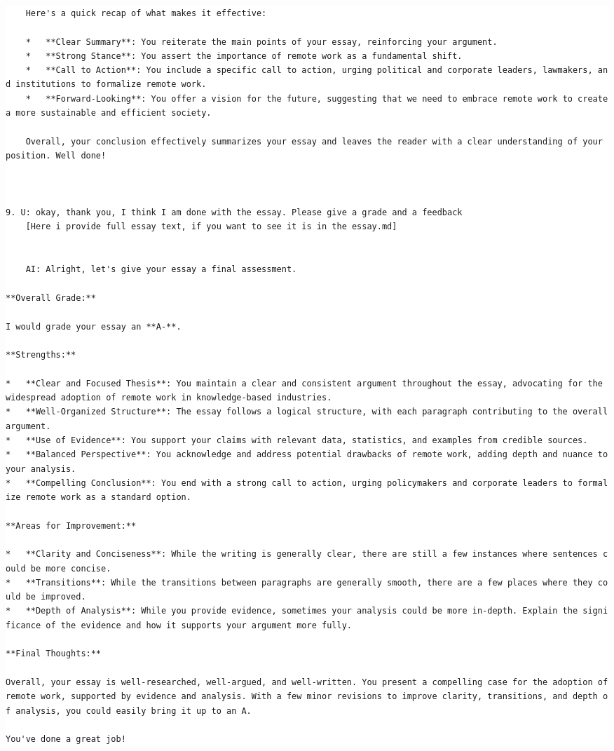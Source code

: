         Here's a quick recap of what makes it effective:

        *   **Clear Summary**: You reiterate the main points of your essay, reinforcing your argument.
        *   **Strong Stance**: You assert the importance of remote work as a fundamental shift.
        *   **Call to Action**: You include a specific call to action, urging political and corporate leaders, lawmakers, and institutions to formalize remote work.
        *   **Forward-Looking**: You offer a vision for the future, suggesting that we need to embrace remote work to create a more sustainable and efficient society.

        Overall, your conclusion effectively summarizes your essay and leaves the reader with a clear understanding of your position. Well done!



    9. U: okay, thank you, I think I am done with the essay. Please give a grade and a feedback
        [Here i provide full essay text, if you want to see it is in the essay.md]


        AI: Alright, let's give your essay a final assessment.

    **Overall Grade:**

    I would grade your essay an **A-**.

    **Strengths:**

    *   **Clear and Focused Thesis**: You maintain a clear and consistent argument throughout the essay, advocating for the widespread adoption of remote work in knowledge-based industries.
    *   **Well-Organized Structure**: The essay follows a logical structure, with each paragraph contributing to the overall argument.
    *   **Use of Evidence**: You support your claims with relevant data, statistics, and examples from credible sources.
    *   **Balanced Perspective**: You acknowledge and address potential drawbacks of remote work, adding depth and nuance to your analysis.
    *   **Compelling Conclusion**: You end with a strong call to action, urging policymakers and corporate leaders to formalize remote work as a standard option.

    **Areas for Improvement:**

    *   **Clarity and Conciseness**: While the writing is generally clear, there are still a few instances where sentences could be more concise.
    *   **Transitions**: While the transitions between paragraphs are generally smooth, there are a few places where they could be improved.
    *   **Depth of Analysis**: While you provide evidence, sometimes your analysis could be more in-depth. Explain the significance of the evidence and how it supports your argument more fully.

    **Final Thoughts:**

    Overall, your essay is well-researched, well-argued, and well-written. You present a compelling case for the adoption of remote work, supported by evidence and analysis. With a few minor revisions to improve clarity, transitions, and depth of analysis, you could easily bring it up to an A.

    You've done a great job!

